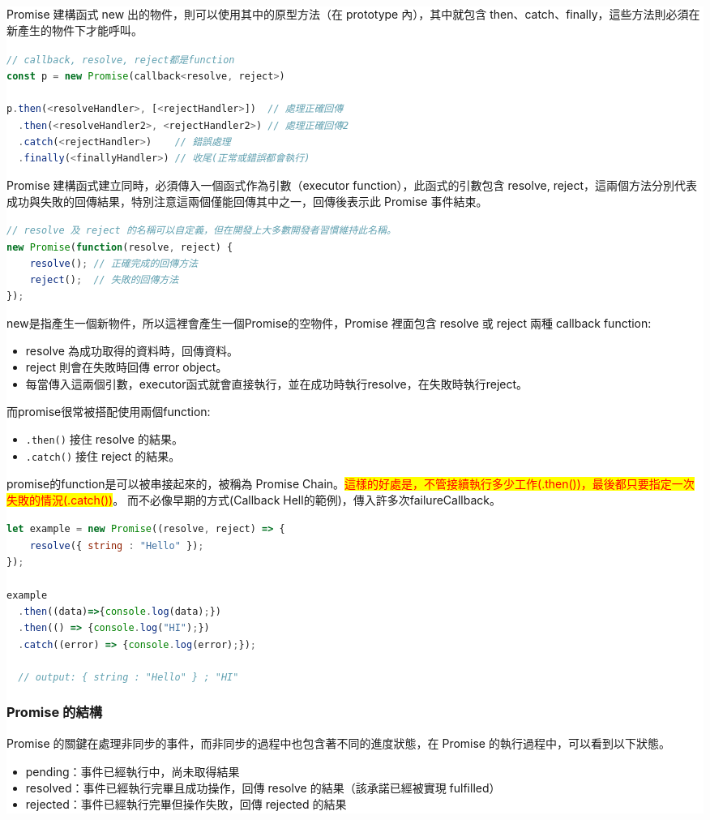 Promise 建構函式 new 出的物件，則可以使用其中的原型方法（在 prototype 內），其中就包含 then、catch、finally，這些方法則必須在新產生的物件下才能呼叫。

```javascript
// callback, resolve, reject都是function
const p = new Promise(callback<resolve, reject>)

p.then(<resolveHandler>, [<rejectHandler>])  // 處理正確回傳
  .then(<resolveHandler2>, <rejectHandler2>) // 處理正確回傳2
  .catch(<rejectHandler>)    // 錯誤處理
  .finally(<finallyHandler>) // 收尾(正常或錯誤都會執行)
```

Promise 建構函式建立同時，必須傳入一個函式作為引數（executor function），此函式的引數包含 resolve, reject，這兩個方法分別代表成功與失敗的回傳結果，特別注意這兩個僅能回傳其中之一，回傳後表示此 Promise 事件結束。

```javascript
// resolve 及 reject 的名稱可以自定義，但在開發上大多數開發者習慣維持此名稱。
new Promise(function(resolve, reject) { 
	resolve(); // 正確完成的回傳方法
	reject();  // 失敗的回傳方法
});
```

new是指產生一個新物件，所以這裡會產生一個Promise的空物件，Promise 裡面包含 resolve 或 reject 兩種 callback function:

* resolve 為成功取得的資料時，回傳資料。
* reject 則會在失敗時回傳 error object。&#x20;
* 每當傳入這兩個引數，executor函式就會直接執行，並在成功時執行resolve，在失敗時執行reject。

而promise很常被搭配使用兩個function:

* `.then()` 接住 resolve 的結果。&#x20;
* `.catch()` 接住 reject 的結果。

promise的function是可以被串接起來的，被稱為 Promise Chain。<mark style="color:red;">這樣的好處是，不管接續執行多少工作(.then())，最後都只要指定一次失敗的情況(.catch())</mark>。 而不必像早期的方式(Callback Hell的範例)，傳入許多次failureCallback。

```javascript
let example = new Promise((resolve, reject) => {
	resolve({ string : "Hello" });
});

example
  .then((data)=>{console.log(data);})
  .then(() => {console.log("HI");})
  .catch((error) => {console.log(error);});  
  
  // output: { string : "Hello" } ; "HI"
```

### Promise 的結構

Promise 的關鍵在處理非同步的事件，而非同步的過程中也包含著不同的進度狀態，在 Promise 的執行過程中，可以看到以下狀態。

* pending：事件已經執行中，尚未取得結果
* resolved：事件已經執行完畢且成功操作，回傳 resolve 的結果（該承諾已經被實現 fulfilled）&#x20;
* rejected：事件已經執行完畢但操作失敗，回傳 rejected 的結果
